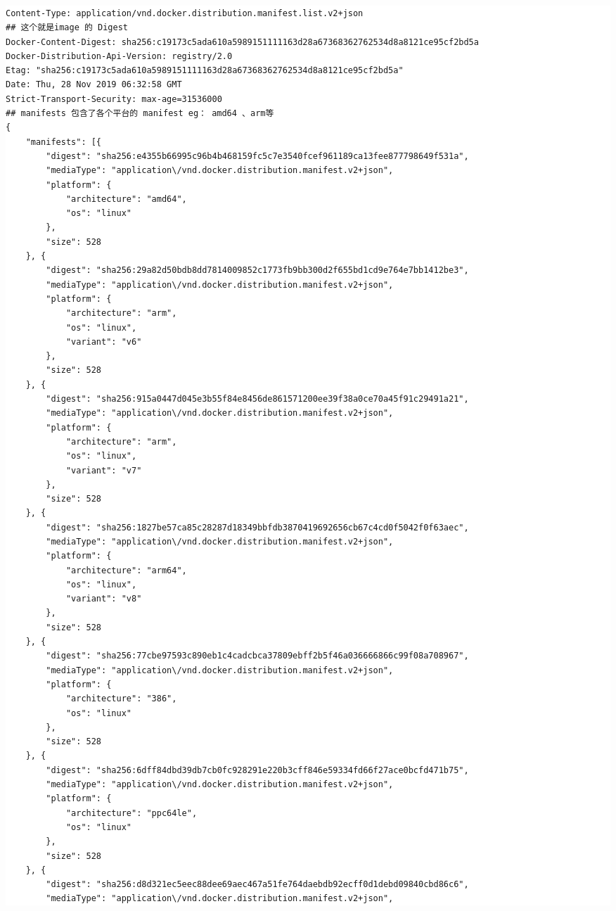 ```text
Content-Type: application/vnd.docker.distribution.manifest.list.v2+json
## 这个就是image 的 Digest
Docker-Content-Digest: sha256:c19173c5ada610a5989151111163d28a67368362762534d8a8121ce95cf2bd5a
Docker-Distribution-Api-Version: registry/2.0
Etag: "sha256:c19173c5ada610a5989151111163d28a67368362762534d8a8121ce95cf2bd5a"
Date: Thu, 28 Nov 2019 06:32:58 GMT
Strict-Transport-Security: max-age=31536000
## manifests 包含了各个平台的 manifest eg： amd64 、arm等
{
    "manifests": [{
        "digest": "sha256:e4355b66995c96b4b468159fc5c7e3540fcef961189ca13fee877798649f531a",
        "mediaType": "application\/vnd.docker.distribution.manifest.v2+json",
        "platform": {
            "architecture": "amd64",
            "os": "linux"
        },
        "size": 528
    }, {
        "digest": "sha256:29a82d50bdb8dd7814009852c1773fb9bb300d2f655bd1cd9e764e7bb1412be3",
        "mediaType": "application\/vnd.docker.distribution.manifest.v2+json",
        "platform": {
            "architecture": "arm",
            "os": "linux",
            "variant": "v6"
        },
        "size": 528
    }, {
        "digest": "sha256:915a0447d045e3b55f84e8456de861571200ee39f38a0ce70a45f91c29491a21",
        "mediaType": "application\/vnd.docker.distribution.manifest.v2+json",
        "platform": {
            "architecture": "arm",
            "os": "linux",
            "variant": "v7"
        },
        "size": 528
    }, {
        "digest": "sha256:1827be57ca85c28287d18349bbfdb3870419692656cb67c4cd0f5042f0f63aec",
        "mediaType": "application\/vnd.docker.distribution.manifest.v2+json",
        "platform": {
            "architecture": "arm64",
            "os": "linux",
            "variant": "v8"
        },
        "size": 528
    }, {
        "digest": "sha256:77cbe97593c890eb1c4cadcbca37809ebff2b5f46a036666866c99f08a708967",
        "mediaType": "application\/vnd.docker.distribution.manifest.v2+json",
        "platform": {
            "architecture": "386",
            "os": "linux"
        },
        "size": 528
    }, {
        "digest": "sha256:6dff84dbd39db7cb0fc928291e220b3cff846e59334fd66f27ace0bcfd471b75",
        "mediaType": "application\/vnd.docker.distribution.manifest.v2+json",
        "platform": {
            "architecture": "ppc64le",
            "os": "linux"
        },
        "size": 528
    }, {
        "digest": "sha256:d8d321ec5eec88dee69aec467a51fe764daebdb92ecff0d1debd09840cbd86c6",
        "mediaType": "application\/vnd.docker.distribution.manifest.v2+json",
```